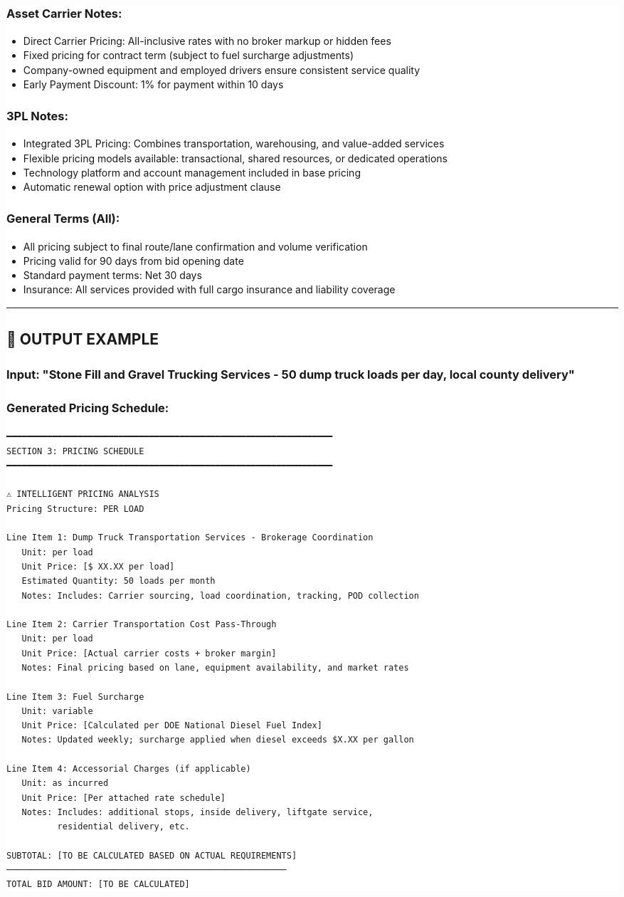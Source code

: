 ### **Asset Carrier Notes**:

- Direct Carrier Pricing: All-inclusive rates with no broker markup or hidden fees
- Fixed pricing for contract term (subject to fuel surcharge adjustments)
- Company-owned equipment and employed drivers ensure consistent service quality
- Early Payment Discount: 1% for payment within 10 days

### **3PL Notes**:

- Integrated 3PL Pricing: Combines transportation, warehousing, and value-added services
- Flexible pricing models available: transactional, shared resources, or dedicated operations
- Technology platform and account management included in base pricing
- Automatic renewal option with price adjustment clause

### **General Terms (All)**:

- All pricing subject to final route/lane confirmation and volume verification
- Pricing valid for 90 days from bid opening date
- Standard payment terms: Net 30 days
- Insurance: All services provided with full cargo insurance and liability coverage

---

## 🎨 OUTPUT EXAMPLE

### **Input**: "Stone Fill and Gravel Trucking Services - 50 dump truck loads per day, local county delivery"

### **Generated Pricing Schedule**:

```
━━━━━━━━━━━━━━━━━━━━━━━━━━━━━━━━━━━━━━━━━━━━━━━━━━━━━━━━━━━━━━━━
SECTION 3: PRICING SCHEDULE
━━━━━━━━━━━━━━━━━━━━━━━━━━━━━━━━━━━━━━━━━━━━━━━━━━━━━━━━━━━━━━━━

⚠️ INTELLIGENT PRICING ANALYSIS
Pricing Structure: PER LOAD

Line Item 1: Dump Truck Transportation Services - Brokerage Coordination
   Unit: per load
   Unit Price: [$ XX.XX per load]
   Estimated Quantity: 50 loads per month
   Notes: Includes: Carrier sourcing, load coordination, tracking, POD collection

Line Item 2: Carrier Transportation Cost Pass-Through
   Unit: per load
   Unit Price: [Actual carrier costs + broker margin]
   Notes: Final pricing based on lane, equipment availability, and market rates

Line Item 3: Fuel Surcharge
   Unit: variable
   Unit Price: [Calculated per DOE National Diesel Fuel Index]
   Notes: Updated weekly; surcharge applied when diesel exceeds $X.XX per gallon

Line Item 4: Accessorial Charges (if applicable)
   Unit: as incurred
   Unit Price: [Per attached rate schedule]
   Notes: Includes: additional stops, inside delivery, liftgate service,
          residential delivery, etc.

SUBTOTAL: [TO BE CALCULATED BASED ON ACTUAL REQUIREMENTS]
───────────────────────────────────────────────────────
TOTAL BID AMOUNT: [TO BE CALCULATED]
```